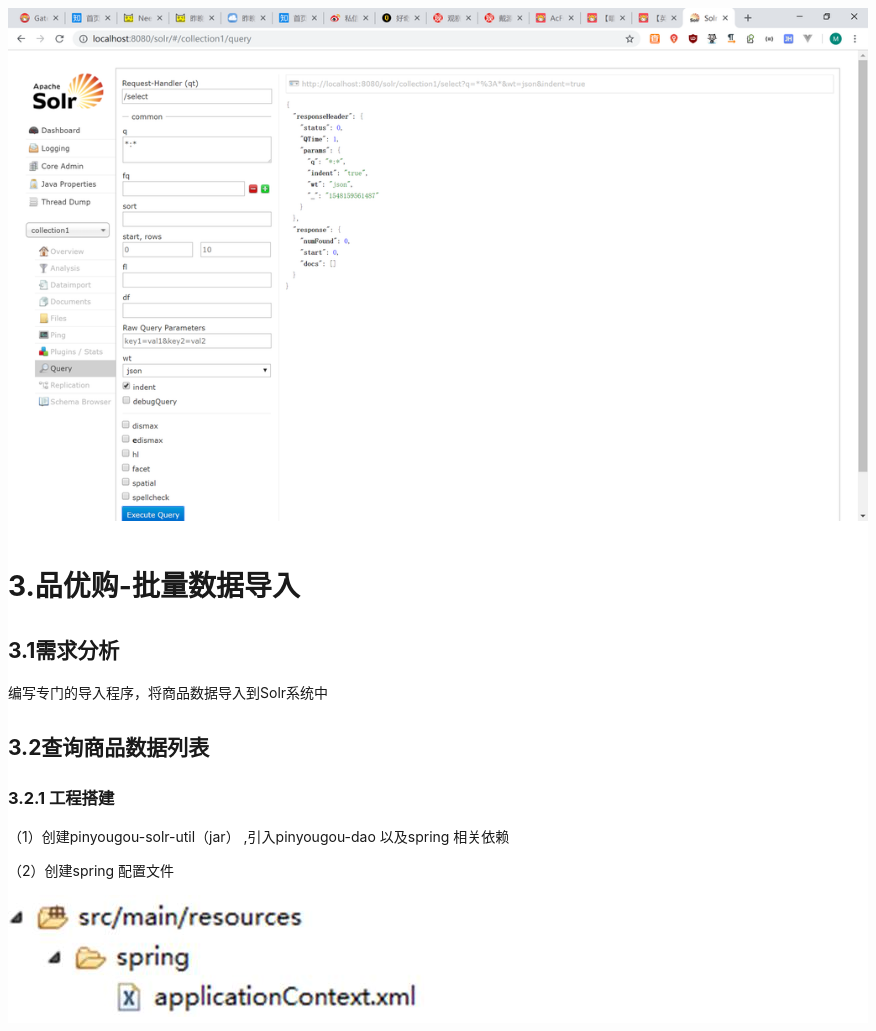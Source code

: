 ![1548159577723](assets/1548159577723.png)





# 3.品优购-批量数据导入

## 3.1需求分析

编写专门的导入程序，将商品数据导入到Solr系统中

## 3.2查询商品数据列表

### 3.2.1 工程搭建

（1）创建pinyougou-solr-util（jar） ,引入pinyougou-dao  以及spring 相关依赖

（2）创建spring 配置文件

![img](assets/clip_image002-1548578329213.jpg)
